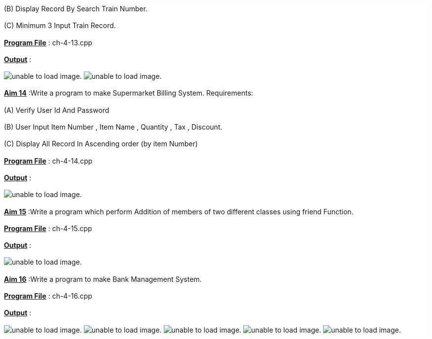 (B) Display Record By Search Train Number.

(C) Minimum 3 Input Train Record.

<u>**Program File**</u> : ch-4-13.cpp

<u>**Output**</u> :

<img src="https://github.com/jb-jaydeep/Cpp/blob/main/pr-4(Builder)/images/pr-4-13-1.png" height = "200px" alt = "unable to load image.">

<img src="https://github.com/jb-jaydeep/Cpp/blob/main/pr-4(Builder)/images/pr-4-13-2.png" height = "200px" alt = "unable to load image.">

<u>**Aim 14**</u> :Write a program to make Supermarket Billing System.
Requirements:

(A) Verify User Id And Password

(B) User Input Item Number , Item Name , Quantity , Tax , Discount.

(C) Display All Record In Ascending order (by item Number)

<u>**Program File**</u> : ch-4-14.cpp

<u>**Output**</u> :

<img src="https://github.com/jb-jaydeep/Cpp/blob/main/pr-4(Builder)/images/pr-4-14.png" height = "200px" alt = "unable to load image.">

<u>**Aim 15**</u> :Write a program which perform Addition of members of two different classes using friend Function.

<u>**Program File**</u> : ch-4-15.cpp

<u>**Output**</u> :

<img src="https://github.com/jb-jaydeep/Cpp/blob/main/pr-4(Builder)/images/pr-4-15.png" height = "200px" alt = "unable to load image.">

<u>**Aim 16**</u> :Write a program  to make Bank Management System.

<u>**Program File**</u> : ch-4-16.cpp

<u>**Output**</u> :

<img src="https://github.com/jb-jaydeep/Cpp/blob/main/pr-4(Builder)/images/pr-4-16-1.png" height = "200px" alt = "unable to load image.">

<img src="https://github.com/jb-jaydeep/Cpp/blob/main/pr-4(Builder)/images/pr-4-16-2.png" height = "200px" alt = "unable to load image.">

<img src="https://github.com/jb-jaydeep/Cpp/blob/main/pr-4(Builder)/images/pr-4-16-3.png" height = "200px" alt = "unable to load image.">

<img src="https://github.com/jb-jaydeep/Cpp/blob/main/pr-4(Builder)/images/pr-4-16-4.png" height = "200px" alt = "unable to load image.">

<img src="https://github.com/jb-jaydeep/Cpp/blob/main/pr-4(Builder)/images/pr-4-16-5.png" height = "200px" alt = "unable to load image.">

